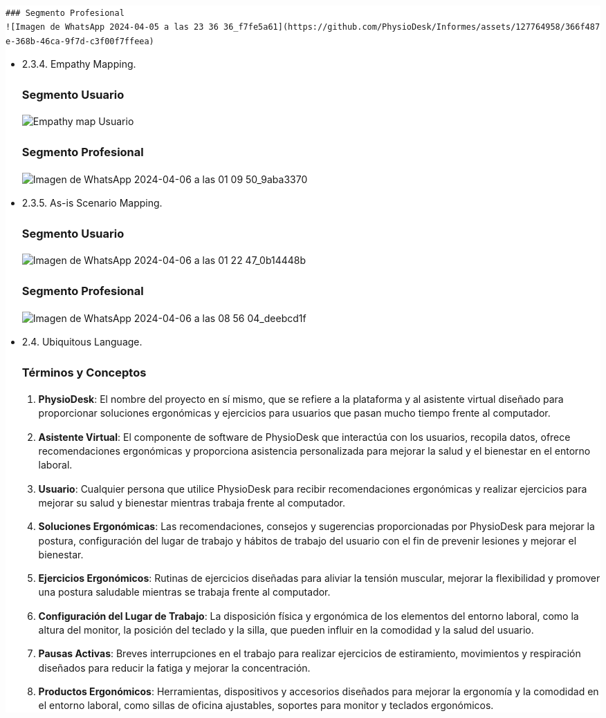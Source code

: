  	### Segmento Profesional
  	![Imagen de WhatsApp 2024-04-05 a las 23 36 36_f7fe5a61](https://github.com/PhysioDesk/Informes/assets/127764958/366f487e-368b-46ca-9f7d-c3f00f7ffeea)

- 2.3.4. Empathy Mapping.
  	### Segmento Usuario
  	![Empathy map Usuario](https://github.com/PhysioDesk/Informes/assets/127764958/813dff6d-4f06-4ed7-9fcc-efe4addb213b)

 	### Segmento Profesional
  	![Imagen de WhatsApp 2024-04-06 a las 01 09 50_9aba3370](https://github.com/PhysioDesk/Informes/assets/127764958/f9c4c366-46cd-4285-ae3c-d3517b7fcae3)

- 2.3.5. As-is Scenario Mapping.
  	### Segmento Usuario
  	![Imagen de WhatsApp 2024-04-06 a las 01 22 47_0b14448b](https://github.com/PhysioDesk/Informes/assets/127764958/fc8c80d6-0ec9-45cb-834d-934a33a3fe22)

 	### Segmento Profesional
  	![Imagen de WhatsApp 2024-04-06 a las 08 56 04_deebcd1f](https://github.com/PhysioDesk/Informes/assets/127764958/0173bf4b-94b5-4e78-b85b-6651e8c36796)

- 2.4. Ubiquitous Language.
  ### Términos y Conceptos
  
 	 1. **PhysioDesk**: El nombre del proyecto en sí mismo, que se refiere a la plataforma y al asistente virtual diseñado para proporcionar soluciones ergonómicas y ejercicios para usuarios que pasan mucho tiempo frente al computador.

	2. **Asistente Virtual**: El componente de software de PhysioDesk que interactúa con los usuarios, recopila datos, ofrece recomendaciones ergonómicas y proporciona asistencia personalizada para mejorar la salud y el bienestar en el entorno laboral.

	3. **Usuario**: Cualquier persona que utilice PhysioDesk para recibir recomendaciones ergonómicas y realizar ejercicios para mejorar su salud y bienestar mientras trabaja frente al computador.

	4. **Soluciones Ergonómicas**: Las recomendaciones, consejos y sugerencias proporcionadas por PhysioDesk para mejorar la postura, configuración del lugar de trabajo y hábitos de trabajo del usuario con el fin de prevenir lesiones y mejorar el bienestar.

	5. **Ejercicios Ergonómicos**: Rutinas de ejercicios diseñadas para aliviar la tensión muscular, mejorar la flexibilidad y promover una postura saludable mientras se trabaja frente al computador.

	6. **Configuración del Lugar de Trabajo**: La disposición física y ergonómica de los elementos del entorno laboral, como la altura del monitor, la posición del teclado y la silla, que pueden influir en la comodidad y la salud del usuario.

	7. **Pausas Activas**: Breves interrupciones en el trabajo para realizar ejercicios de estiramiento, movimientos y respiración diseñados para reducir la fatiga y mejorar la concentración.

	8. **Productos Ergonómicos**: Herramientas, dispositivos y accesorios diseñados para mejorar la ergonomía y la comodidad en el entorno laboral, como sillas de oficina ajustables, soportes para monitor y teclados ergonómicos.


